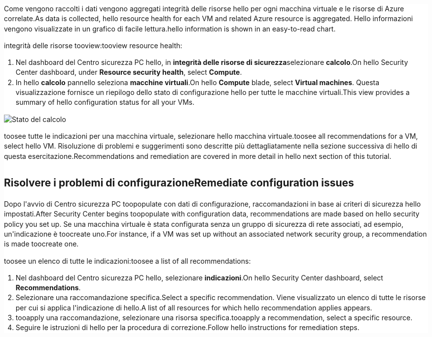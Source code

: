 <span data-ttu-id="d5985-160">Come vengono raccolti i dati vengono aggregati integrità delle risorse hello per ogni macchina virtuale e le risorse di Azure correlate.</span><span class="sxs-lookup"><span data-stu-id="d5985-160">As data is collected, hello resource health for each VM and related Azure resource is aggregated.</span></span> <span data-ttu-id="d5985-161">Hello informazioni vengono visualizzate in un grafico di facile lettura.</span><span class="sxs-lookup"><span data-stu-id="d5985-161">hello information is shown in an easy-to-read chart.</span></span> 

<span data-ttu-id="d5985-162">integrità delle risorse tooview:</span><span class="sxs-lookup"><span data-stu-id="d5985-162">tooview resource health:</span></span>

1.  <span data-ttu-id="d5985-163">Nel dashboard del Centro sicurezza PC hello, in **integrità delle risorse di sicurezza**selezionare **calcolo**.</span><span class="sxs-lookup"><span data-stu-id="d5985-163">On hello Security Center dashboard, under **Resource security health**, select **Compute**.</span></span> 
2.  <span data-ttu-id="d5985-164">In hello **calcolo** pannello seleziona **macchine virtuali**.</span><span class="sxs-lookup"><span data-stu-id="d5985-164">On hello **Compute** blade, select **Virtual machines**.</span></span> <span data-ttu-id="d5985-165">Questa visualizzazione fornisce un riepilogo dello stato di configurazione hello per tutte le macchine virtuali.</span><span class="sxs-lookup"><span data-stu-id="d5985-165">This view provides a summary of hello configuration status for all your VMs.</span></span>

![Stato del calcolo](./media/tutorial-azure-security/compute-health.png)

<span data-ttu-id="d5985-167">toosee tutte le indicazioni per una macchina virtuale, selezionare hello macchina virtuale.</span><span class="sxs-lookup"><span data-stu-id="d5985-167">toosee all recommendations for a VM, select hello VM.</span></span> <span data-ttu-id="d5985-168">Risoluzione di problemi e suggerimenti sono descritte più dettagliatamente nella sezione successiva di hello di questa esercitazione.</span><span class="sxs-lookup"><span data-stu-id="d5985-168">Recommendations and remediation are covered in more detail in hello next section of this tutorial.</span></span>

## <a name="remediate-configuration-issues"></a><span data-ttu-id="d5985-169">Risolvere i problemi di configurazione</span><span class="sxs-lookup"><span data-stu-id="d5985-169">Remediate configuration issues</span></span>

<span data-ttu-id="d5985-170">Dopo l'avvio di Centro sicurezza PC toopopulate con dati di configurazione, raccomandazioni in base ai criteri di sicurezza hello impostati.</span><span class="sxs-lookup"><span data-stu-id="d5985-170">After Security Center begins toopopulate with configuration data, recommendations are made based on hello security policy you set up.</span></span> <span data-ttu-id="d5985-171">Se una macchina virtuale è stata configurata senza un gruppo di sicurezza di rete associati, ad esempio, un'indicazione è toocreate uno.</span><span class="sxs-lookup"><span data-stu-id="d5985-171">For instance, if a VM was set up without an associated network security group, a recommendation is made toocreate one.</span></span> 

<span data-ttu-id="d5985-172">toosee un elenco di tutte le indicazioni:</span><span class="sxs-lookup"><span data-stu-id="d5985-172">toosee a list of all recommendations:</span></span> 

1. <span data-ttu-id="d5985-173">Nel dashboard del Centro sicurezza PC hello, selezionare **indicazioni**.</span><span class="sxs-lookup"><span data-stu-id="d5985-173">On hello Security Center dashboard, select **Recommendations**.</span></span>
2. <span data-ttu-id="d5985-174">Selezionare una raccomandazione specifica.</span><span class="sxs-lookup"><span data-stu-id="d5985-174">Select a specific recommendation.</span></span> <span data-ttu-id="d5985-175">Viene visualizzato un elenco di tutte le risorse per cui si applica l'indicazione di hello.</span><span class="sxs-lookup"><span data-stu-id="d5985-175">A list of all resources for which hello recommendation applies appears.</span></span>
3. <span data-ttu-id="d5985-176">tooapply una raccomandazione, selezionare una risorsa specifica.</span><span class="sxs-lookup"><span data-stu-id="d5985-176">tooapply a recommendation, select a specific resource.</span></span> 
4. <span data-ttu-id="d5985-177">Seguire le istruzioni di hello per la procedura di correzione.</span><span class="sxs-lookup"><span data-stu-id="d5985-177">Follow hello instructions for remediation steps.</span></span> 
